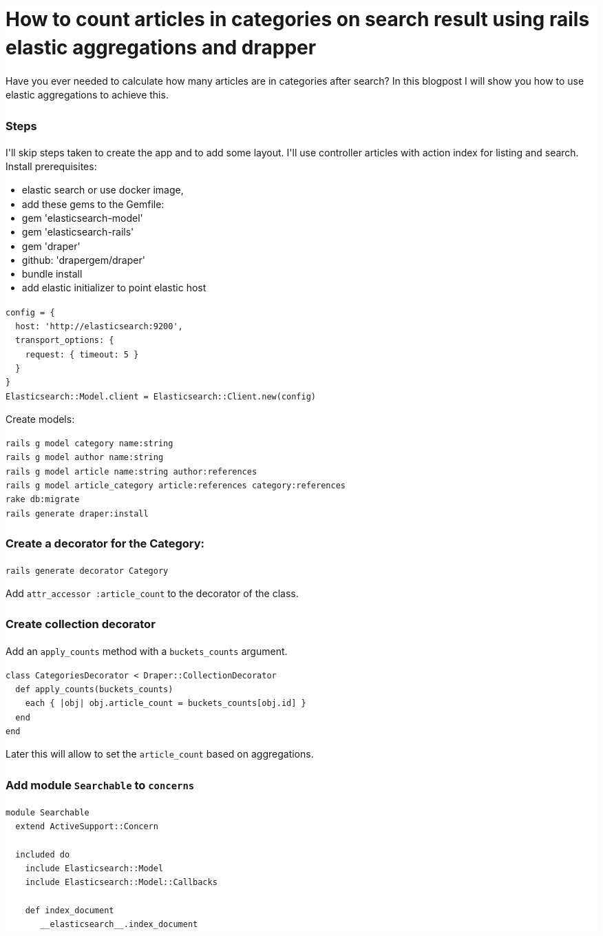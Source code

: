 # How to count articles in categories on search result using rails elastic aggregations and drapper

Have you ever needed to calculate how many articles are in categories after search? In this blogpost I will show you how to use elastic aggregations to achieve this.
### Steps
I'll skip steps taken to create the app and to add some layout. I'll use controller articles with action index for listing and search.
Install prerequisites:
* elastic search or use docker image,
* add these gems to the Gemfile:
* gem 'elasticsearch-model'
* gem 'elasticsearch-rails'
* gem 'draper'
* github: 'drapergem/draper'
* bundle install
* add elastic initializer to point elastic host
```
config = {
  host: 'http://elasticsearch:9200',
  transport_options: {
    request: { timeout: 5 }
  }
}
Elasticsearch::Model.client = Elasticsearch::Client.new(config)
```
Create models:
```
rails g model category name:string
rails g model author name:string
rails g model article name:string author:references
rails g model article_category article:references category:references
rake db:migrate
rails generate draper:install
```
### Create a decorator for the Category:
```
rails generate decorator Category
```
Add `attr_accessor :article_count` to the decorator of the class.
### Create collection decorator
Add an `apply_counts` method with a `buckets_counts` argument.
```
class CategoriesDecorator < Draper::CollectionDecorator
  def apply_counts(buckets_counts)
    each { |obj| obj.article_count = buckets_counts[obj.id] }
  end
end
```
Later this will allow to set the `article_count` based on aggregations.
### Add module `Searchable` to `concerns`
```
module Searchable
  extend ActiveSupport::Concern

  included do
    include Elasticsearch::Model
    include Elasticsearch::Model::Callbacks

    def index_document
       __elasticsearch__.index_document
```